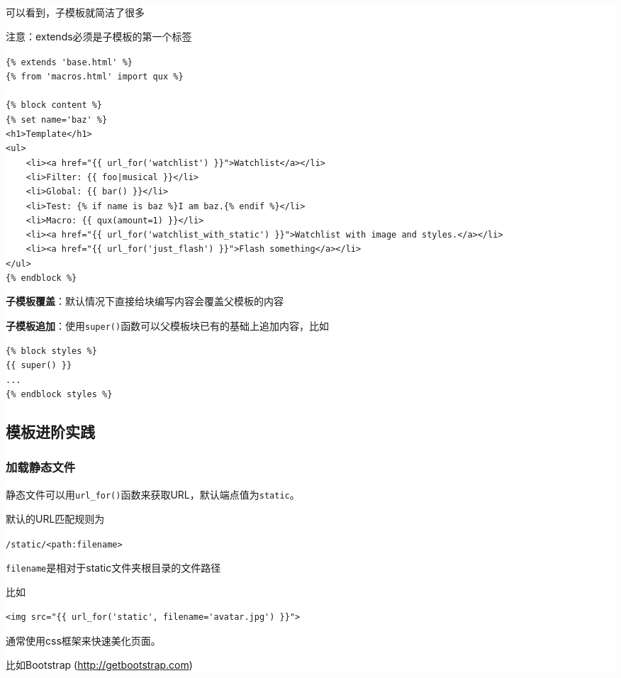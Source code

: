可以看到，子模板就简洁了很多

注意：extends必须是子模板的第一个标签

```jinja2
{% extends 'base.html' %}
{% from 'macros.html' import qux %}

{% block content %}
{% set name='baz' %}
<h1>Template</h1>
<ul>
    <li><a href="{{ url_for('watchlist') }}">Watchlist</a></li>
    <li>Filter: {{ foo|musical }}</li>
    <li>Global: {{ bar() }}</li>
    <li>Test: {% if name is baz %}I am baz.{% endif %}</li>
    <li>Macro: {{ qux(amount=1) }}</li>
    <li><a href="{{ url_for('watchlist_with_static') }}">Watchlist with image and styles.</a></li>
    <li><a href="{{ url_for('just_flash') }}">Flash something</a></li>
</ul>
{% endblock %}
```

**子模板覆盖**：默认情况下直接给块编写内容会覆盖父模板的内容

**子模板追加**：使用`super()`函数可以父模板块已有的基础上追加内容，比如

```jinja2
{% block styles %}
{{ super() }}
...
{% endblock styles %}
```

## 模板进阶实践

### 加载静态文件

静态文件可以用`url_for()`函数来获取URL，默认端点值为`static`。

默认的URL匹配规则为

```
/static/<path:filename>
```

`filename`是相对于static文件夹根目录的文件路径

比如

```jinja2
<img src="{{ url_for('static', filename='avatar.jpg') }}">
```

通常使用css框架来快速美化页面。

比如Bootstrap (http://getbootstrap.com)

